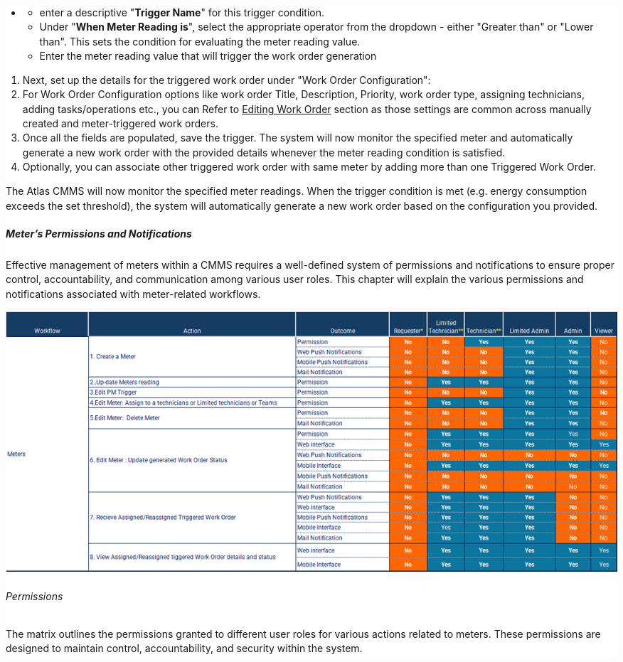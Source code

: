 -
    - enter a descriptive "__Trigger Name__" for this trigger condition.
    - Under "__When Meter Reading is__", select the appropriate operator from the dropdown \- either "Greater than" or "Lower than". This sets the condition for evaluating the meter reading value.
    - Enter the meter reading value that will trigger the work order generation

1. Next, set up the details for the triggered work order under "Work Order Configuration":
2. For Work Order Configuration options like work order Title, Description, Priority,  work order type, assigning technicians, adding tasks/operations etc., you can Refer to [Editing Work Order](../../workflows-management/work-order/managing-manual-work-orders/editing-work-orders/using-timer-effectively.md) section as those settings are common across manually created and meter\-triggered work orders.
3. Once all the fields are populated, save the trigger. The system will now monitor the specified meter and automatically generate a new work order with the provided details whenever the meter reading condition is satisfied.
4. Optionally, you can associate other triggered work order with same meter by adding more than one Triggered Work Order.

The Atlas CMMS will now monitor the specified meter readings. When the trigger condition is met \(e.g. energy consumption exceeds the set threshold\), the system will automatically generate a new work order based on the configuration you provided.

##### Meter’s Permissions and Notifications

Effective management of meters within a CMMS requires a well\-defined system of permissions and notifications to ensure proper control, accountability, and communication among various user roles. This chapter will explain the various permissions and notifications associated with meter\-related workflows.

![](../../static/img/image132.png)

###### <a id="_Permissions_1"></a>Permissions

The matrix outlines the permissions granted to different user roles for various actions related to meters. These permissions are designed to maintain control, accountability, and security within the system.
